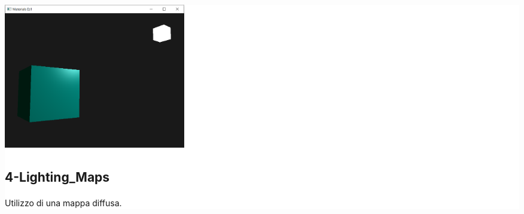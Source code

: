 <img src="https://github.com/fedebert-cmd/Programmazione-Grafica/blob/main/Images/27.PNG" width="300">

## 4-Lighting_Maps

Utilizzo di una mappa diffusa.
